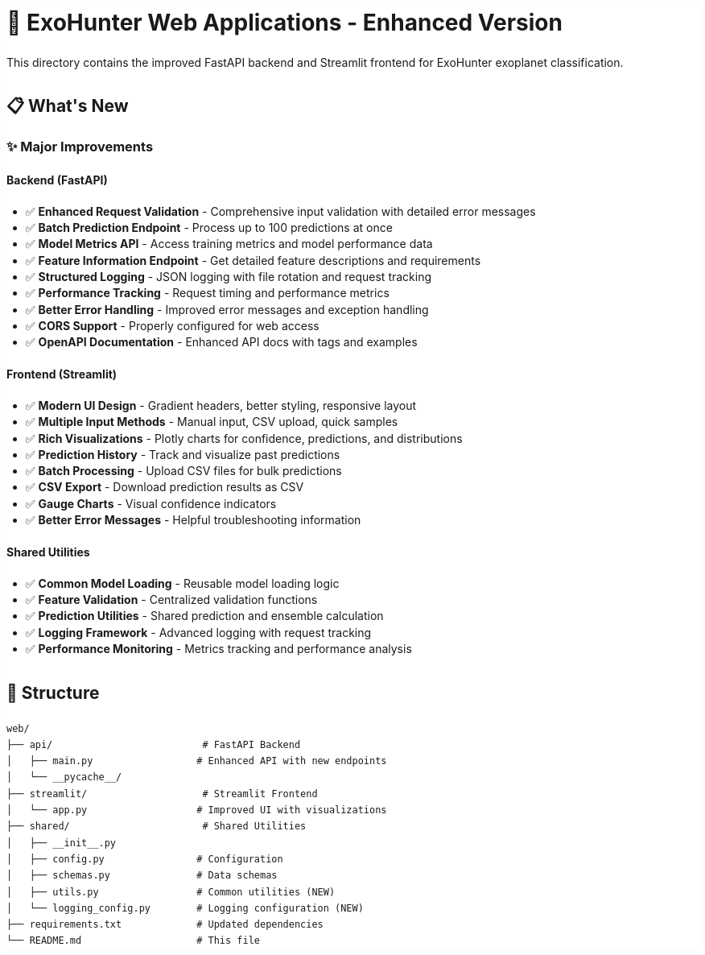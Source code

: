 # 🚀 ExoHunter Web Applications - Enhanced Version

This directory contains the improved FastAPI backend and Streamlit frontend for ExoHunter exoplanet classification.

## 📋 What's New

### ✨ Major Improvements

#### Backend (FastAPI)
- ✅ **Enhanced Request Validation** - Comprehensive input validation with detailed error messages
- ✅ **Batch Prediction Endpoint** - Process up to 100 predictions at once
- ✅ **Model Metrics API** - Access training metrics and model performance data
- ✅ **Feature Information Endpoint** - Get detailed feature descriptions and requirements
- ✅ **Structured Logging** - JSON logging with file rotation and request tracking
- ✅ **Performance Tracking** - Request timing and performance metrics
- ✅ **Better Error Handling** - Improved error messages and exception handling
- ✅ **CORS Support** - Properly configured for web access
- ✅ **OpenAPI Documentation** - Enhanced API docs with tags and examples

#### Frontend (Streamlit)
- ✅ **Modern UI Design** - Gradient headers, better styling, responsive layout
- ✅ **Multiple Input Methods** - Manual input, CSV upload, quick samples
- ✅ **Rich Visualizations** - Plotly charts for confidence, predictions, and distributions
- ✅ **Prediction History** - Track and visualize past predictions
- ✅ **Batch Processing** - Upload CSV files for bulk predictions
- ✅ **CSV Export** - Download prediction results as CSV
- ✅ **Gauge Charts** - Visual confidence indicators
- ✅ **Better Error Messages** - Helpful troubleshooting information

#### Shared Utilities
- ✅ **Common Model Loading** - Reusable model loading logic
- ✅ **Feature Validation** - Centralized validation functions
- ✅ **Prediction Utilities** - Shared prediction and ensemble calculation
- ✅ **Logging Framework** - Advanced logging with request tracking
- ✅ **Performance Monitoring** - Metrics tracking and performance analysis

## 📁 Structure

```
web/
├── api/                          # FastAPI Backend
│   ├── main.py                  # Enhanced API with new endpoints
│   └── __pycache__/
├── streamlit/                    # Streamlit Frontend
│   └── app.py                   # Improved UI with visualizations
├── shared/                       # Shared Utilities
│   ├── __init__.py
│   ├── config.py                # Configuration
│   ├── schemas.py               # Data schemas
│   ├── utils.py                 # Common utilities (NEW)
│   └── logging_config.py        # Logging configuration (NEW)
├── requirements.txt             # Updated dependencies
└── README.md                    # This file
```
